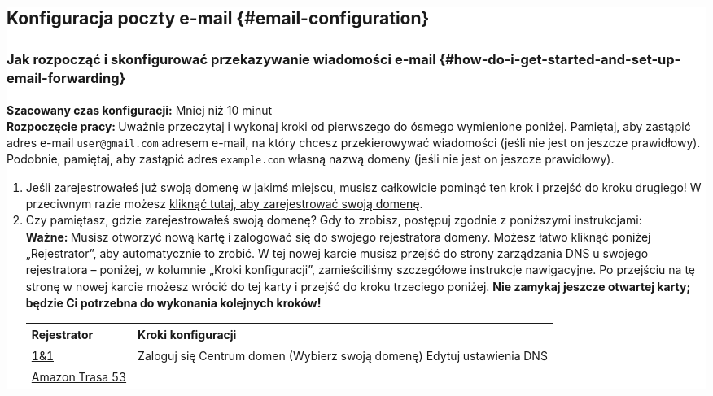 ## Konfiguracja poczty e-mail {#email-configuration}

### Jak rozpocząć i skonfigurować przekazywanie wiadomości e-mail {#how-do-i-get-started-and-set-up-email-forwarding}

<div class="alert my-3 bg-dark border-themed text-white d-inline-block">
<i class="fa fa-stopwatch font-weight-bold"></i>
<strong class="font-weight-bold">Szacowany czas konfiguracji:</strong>
<span>Mniej niż 10 minut</span>
</div>

<div class="alert my-3 alert-success">
<i class="fa fa-bullhorn font-weight-bold"></i>
<strong class="font-weight-bold">
Rozpoczęcie pracy:
</strong>
<span>
Uważnie przeczytaj i wykonaj kroki od pierwszego do ósmego wymienione poniżej. Pamiętaj, aby zastąpić adres e-mail <code>user@gmail.com</code> adresem e-mail, na który chcesz przekierowywać wiadomości (jeśli nie jest on jeszcze prawidłowy). Podobnie, pamiętaj, aby zastąpić adres <code>example.com</code> własną nazwą domeny (jeśli nie jest on jeszcze prawidłowy).
</span>
</div>

<ol>
<li class="mb-2 mb-md-3 mb-lg-5">Jeśli zarejestrowałeś już swoją domenę w jakimś miejscu, musisz całkowicie pominąć ten krok i przejść do kroku drugiego! W przeciwnym razie możesz <a href="/domain-registration" rel="noopener noreferrer">kliknąć tutaj, aby zarejestrować swoją domenę</a>.</li>
<li class="mb-2 mb-md-3 mb-lg-5">
Czy pamiętasz, gdzie zarejestrowałeś swoją domenę? Gdy to zrobisz, postępuj zgodnie z poniższymi instrukcjami:

<div class="alert my-3 alert-warning">
<i class="fa fa-exclamation-circle font-weight-bold"></i>
<strong class="font-weight-bold">
Ważne:
</strong>
<span>
Musisz otworzyć nową kartę i zalogować się do swojego rejestratora domeny. Możesz łatwo kliknąć poniżej „Rejestrator”, aby automatycznie to zrobić. W tej nowej karcie musisz przejść do strony zarządzania DNS u swojego rejestratora – poniżej, w kolumnie „Kroki konfiguracji”, zamieściliśmy szczegółowe instrukcje nawigacyjne. Po przejściu na tę stronę w nowej karcie możesz wrócić do tej karty i przejść do kroku trzeciego poniżej.
<strong class="font-weight-bold">Nie zamykaj jeszcze otwartej karty; będzie Ci potrzebna do wykonania kolejnych kroków!</strong>
</span>
</div>

<table id="table-dns-management-by-registrar" class="table table-striped table-hover my-3">
<thead class="thead-dark">
<tr>
<th>Rejestrator</th>
<th>Kroki konfiguracji</th>
</tr>
</thead>
<tbody>
<tr>
<td><a rel="noopener noreferrer" target="_blank" href="https://login.ionos.com/">1&amp;1</a></td>
<td>Zaloguj się <i class="fa fa-angle-right"></i> Centrum domen <i class="fa fa-angle-right"></i> (Wybierz swoją domenę) <i class="fa fa-angle-right"></i> Edytuj ustawienia DNS</td>
</tr>
<tr>
<td><a rel="noopener noreferrer" target="_blank" href="https://console.aws.amazon.com/route53/">Amazon Trasa 53</a></td>